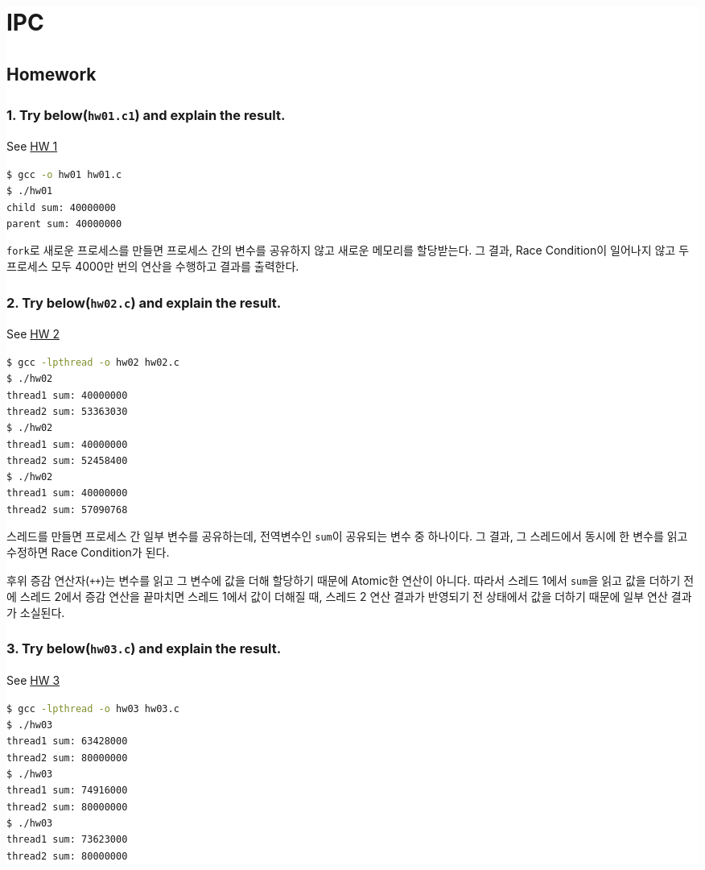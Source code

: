 # IPC

## Homework

### 1. Try below(`hw01.c1`) and explain the result.

See [HW 1](./hw01/main.c)

```bash
$ gcc -o hw01 hw01.c
$ ./hw01
child sum: 40000000
parent sum: 40000000
```

`fork`로 새로운 프로세스를 만들면 프로세스 간의 변수를 공유하지 않고 새로운 메모리를 할당받는다.
그 결과, Race Condition이 일어나지 않고 두 프로세스 모두 4000만 번의 연산을 수행하고 결과를 출력한다.

### 2. Try below(`hw02.c`) and explain the result.

See [HW 2](./hw02/main.c)

```bash
$ gcc -lpthread -o hw02 hw02.c
$ ./hw02
thread1 sum: 40000000
thread2 sum: 53363030
$ ./hw02
thread1 sum: 40000000
thread2 sum: 52458400
$ ./hw02
thread1 sum: 40000000
thread2 sum: 57090768
```

스레드를 만들면 프로세스 간 일부 변수를 공유하는데, 전역변수인 `sum`이 공유되는 변수 중 하나이다.
그 결과, 그 스레드에서 동시에 한 변수를 읽고 수정하면 Race Condition가 된다.

후위 증감 연산자(`++`)는 변수를 읽고 그 변수에 값을 더해 할당하기 때문에 Atomic한 연산이 아니다.
따라서 스레드 1에서 `sum`을 읽고 값을 더하기 전에 스레드 2에서 증감 연산을 끝마치면 스레드 1에서 값이 더해질 때, 스레드 2 연산 결과가 반영되기 전 상태에서 값을 더하기 때문에 일부 연산 결과가 소실된다.

### 3. Try below(`hw03.c`) and explain the result.

See [HW 3](./hw03/main.c)

```bash
$ gcc -lpthread -o hw03 hw03.c
$ ./hw03
thread1 sum: 63428000
thread2 sum: 80000000
$ ./hw03
thread1 sum: 74916000
thread2 sum: 80000000
$ ./hw03
thread1 sum: 73623000
thread2 sum: 80000000
```
